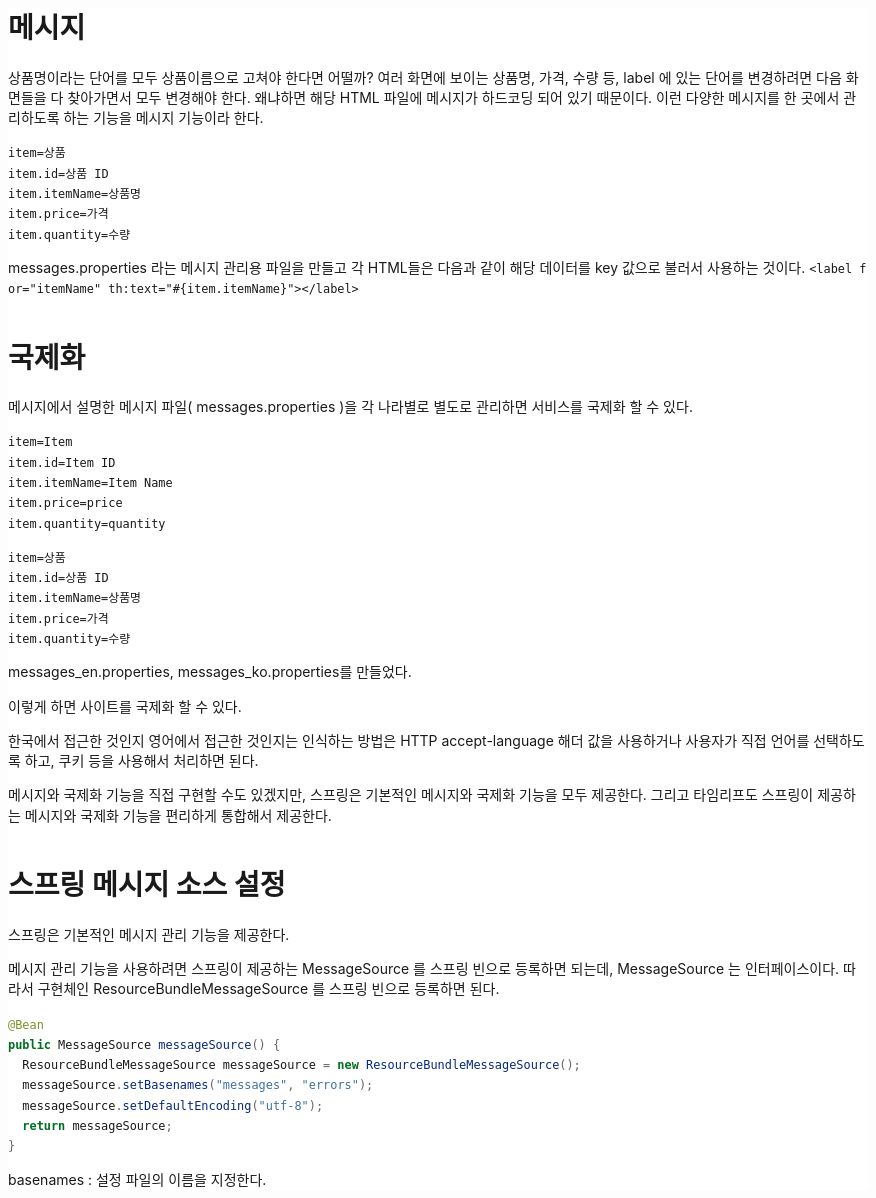 # 메시지


상품명이라는 단어를 모두 상품이름으로 고쳐야 한다면 어떨까? 여러 화면에 보이는 상품명, 가격, 수량 등, label 에 있는 단어를 변경하려면 다음 화면들을 다 찾아가면서 모두 변경해야 한다. 
왜냐하면 해당 HTML 파일에 메시지가 하드코딩 되어 있기 때문이다. 이런 다양한 메시지를 한 곳에서 관리하도록 하는 기능을 메시지 기능이라 한다.

```
item=상품
item.id=상품 ID
item.itemName=상품명
item.price=가격
item.quantity=수량
```

messages.properties 라는 메시지 관리용 파일을 만들고 각 HTML들은 다음과 같이 해당 데이터를 key 값으로 불러서 사용하는 것이다.
```<label for="itemName" th:text="#{item.itemName}"></label>```

# 국제화

메시지에서 설명한 메시지 파일( messages.properties )을 각 나라별로 별도로 관리하면 서비스를 국제화 할 수 있다.

```
item=Item
item.id=Item ID
item.itemName=Item Name
item.price=price
item.quantity=quantity
```

```
item=상품
item.id=상품 ID
item.itemName=상품명
item.price=가격
item.quantity=수량
```
messages_en.properties, messages_ko.properties를 만들었다.

이렇게 하면 사이트를 국제화 할 수 있다.

한국에서 접근한 것인지 영어에서 접근한 것인지는 인식하는 방법은 HTTP accept-language 해더 값을 사용하거나 사용자가 직접 언어를 선택하도록 하고, 쿠키 등을 사용해서 처리하면 된다.

메시지와 국제화 기능을 직접 구현할 수도 있겠지만, 스프링은 기본적인 메시지와 국제화 기능을 모두 제공한다. 그리고 타임리프도 스프링이 제공하는 메시지와 국제화 기능을 편리하게 통합해서 제공한다.

# 스프링 메시지 소스 설정

스프링은 기본적인 메시지 관리 기능을 제공한다.

메시지 관리 기능을 사용하려면 스프링이 제공하는 MessageSource 를 스프링 빈으로 등록하면 되는데, MessageSource 는 인터페이스이다. 따라서 구현체인 ResourceBundleMessageSource 를 스프링 빈으로
등록하면 된다.

```java
@Bean
public MessageSource messageSource() {
  ResourceBundleMessageSource messageSource = new ResourceBundleMessageSource();
  messageSource.setBasenames("messages", "errors");
  messageSource.setDefaultEncoding("utf-8");
  return messageSource;
}
```
basenames : 설정 파일의 이름을 지정한다.
